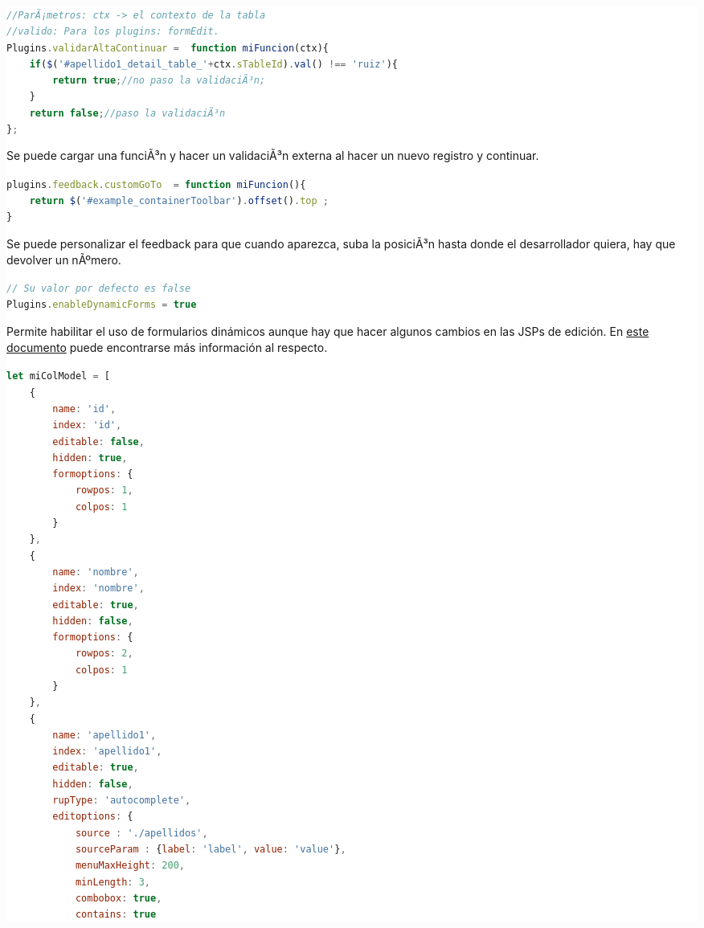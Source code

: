 ```js
//ParÃ¡metros: ctx -> el contexto de la tabla
//valido: Para los plugins: formEdit.
Plugins.validarAltaContinuar =  function miFuncion(ctx){
    if($('#apellido1_detail_table_'+ctx.sTableId).val() !== 'ruiz'){
     	return true;//no paso la validaciÃ³n;
    } 
    return false;//paso la validaciÃ³n
};
```
Se puede cargar una funciÃ³n y hacer un validaciÃ³n externa al hacer un nuevo registro y continuar.
&nbsp;

```js
plugins.feedback.customGoTo  = function miFuncion(){
	return $('#example_containerToolbar').offset().top ;
} 
```
Se puede personalizar el feedback para que cuando aparezca, suba la posiciÃ³n hasta donde el desarrollador quiera, hay que devolver un nÃºmero.
&nbsp;

```js
// Su valor por defecto es false
Plugins.enableDynamicForms = true
```
Permite habilitar el uso de formularios dinámicos aunque hay que hacer algunos cambios en las JSPs de edición. En [este documento](./rup.table.editForm.md#propiedades-de-configuración) puede encontrarse más información al respecto.
&nbsp;

```js
let miColModel = [
	{
        name: 'id',
        index: 'id',
        editable: false,
        hidden: true,
        formoptions: {
            rowpos: 1,
            colpos: 1
        }
    },
	{
        name: 'nombre',
        index: 'nombre',
        editable: true,
        hidden: false,
        formoptions: {
            rowpos: 2,
            colpos: 1
        }
    },
    {
        name: 'apellido1',
        index: 'apellido1',
        editable: true,
        hidden: false,
        rupType: 'autocomplete',
        editoptions: {
        	source : './apellidos',
            sourceParam : {label: 'label', value: 'value'},
            menuMaxHeight: 200,
            minLength: 3,
            combobox: true,
            contains: true
```
